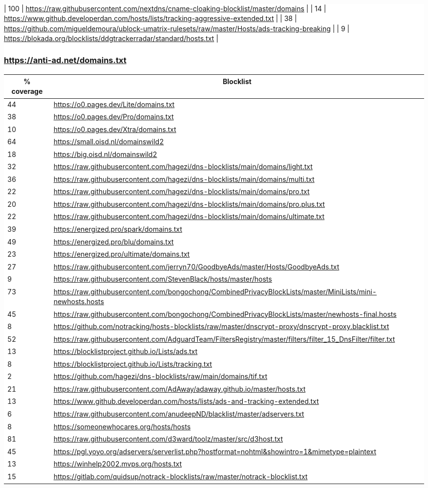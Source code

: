 | 100 | https://raw.githubusercontent.com/nextdns/cname-cloaking-blocklist/master/domains |
| 14 | https://www.github.developerdan.com/hosts/lists/tracking-aggressive-extended.txt |
| 38 | https://github.com/migueldemoura/ublock-umatrix-rulesets/raw/master/Hosts/ads-tracking-breaking |
| 9 | https://blokada.org/blocklists/ddgtrackerradar/standard/hosts.txt |


### https://anti-ad.net/domains.txt
| % coverage | Blocklist  |
|---|---|
| 44 | https://o0.pages.dev/Lite/domains.txt |
| 38 | https://o0.pages.dev/Pro/domains.txt |
| 10 | https://o0.pages.dev/Xtra/domains.txt |
| 64 | https://small.oisd.nl/domainswild2 |
| 18 | https://big.oisd.nl/domainswild2 |
| 32 | https://raw.githubusercontent.com/hagezi/dns-blocklists/main/domains/light.txt |
| 36 | https://raw.githubusercontent.com/hagezi/dns-blocklists/main/domains/multi.txt |
| 22 | https://raw.githubusercontent.com/hagezi/dns-blocklists/main/domains/pro.txt |
| 20 | https://raw.githubusercontent.com/hagezi/dns-blocklists/main/domains/pro.plus.txt |
| 22 | https://raw.githubusercontent.com/hagezi/dns-blocklists/main/domains/ultimate.txt |
| 39 | https://energized.pro/spark/domains.txt |
| 49 | https://energized.pro/blu/domains.txt |
| 23 | https://energized.pro/ultimate/domains.txt |
| 27 | https://raw.githubusercontent.com/jerryn70/GoodbyeAds/master/Hosts/GoodbyeAds.txt |
| 9 | https://raw.githubusercontent.com/StevenBlack/hosts/master/hosts |
| 73 | https://raw.githubusercontent.com/bongochong/CombinedPrivacyBlockLists/master/MiniLists/mini-newhosts.hosts |
| 45 | https://raw.githubusercontent.com/bongochong/CombinedPrivacyBlockLists/master/newhosts-final.hosts |
| 8 | https://github.com/notracking/hosts-blocklists/raw/master/dnscrypt-proxy/dnscrypt-proxy.blacklist.txt |
| 52 | https://raw.githubusercontent.com/AdguardTeam/FiltersRegistry/master/filters/filter_15_DnsFilter/filter.txt |
| 13 | https://blocklistproject.github.io/Lists/ads.txt |
| 8 | https://blocklistproject.github.io/Lists/tracking.txt |
| 2 | https://github.com/hagezi/dns-blocklists/raw/main/domains/tif.txt |
| 21 | https://raw.githubusercontent.com/AdAway/adaway.github.io/master/hosts.txt |
| 13 | https://www.github.developerdan.com/hosts/lists/ads-and-tracking-extended.txt |
| 6 | https://raw.githubusercontent.com/anudeepND/blacklist/master/adservers.txt |
| 8 | https://someonewhocares.org/hosts/hosts |
| 81 | https://raw.githubusercontent.com/d3ward/toolz/master/src/d3host.txt |
| 45 | https://pgl.yoyo.org/adservers/serverlist.php?hostformat=nohtml&showintro=1&mimetype=plaintext |
| 13 | https://winhelp2002.mvps.org/hosts.txt |
| 15 | https://gitlab.com/quidsup/notrack-blocklists/raw/master/notrack-blocklist.txt |